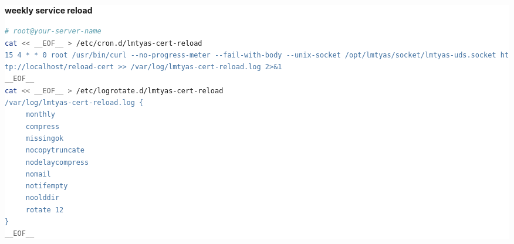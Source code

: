 

**weekly service reload**

```bash
# root@your-server-name
cat << __EOF__ > /etc/cron.d/lmtyas-cert-reload
15 4 * * 0 root /usr/bin/curl --no-progress-meter --fail-with-body --unix-socket /opt/lmtyas/socket/lmtyas-uds.socket http://localhost/reload-cert >> /var/log/lmtyas-cert-reload.log 2>&1
__EOF__
cat << __EOF__ > /etc/logrotate.d/lmtyas-cert-reload
/var/log/lmtyas-cert-reload.log {
     monthly
     compress
     missingok
     nocopytruncate
     nodelaycompress
     nomail
     notifempty
     noolddir
     rotate 12
}
__EOF__
```
